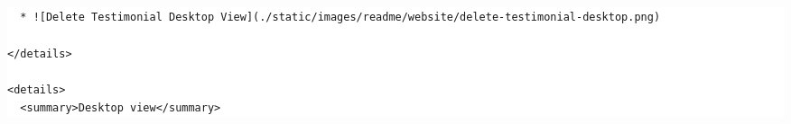       * ![Delete Testimonial Desktop View](./static/images/readme/website/delete-testimonial-desktop.png)

    </details>

    <details>
      <summary>Desktop view</summary>
